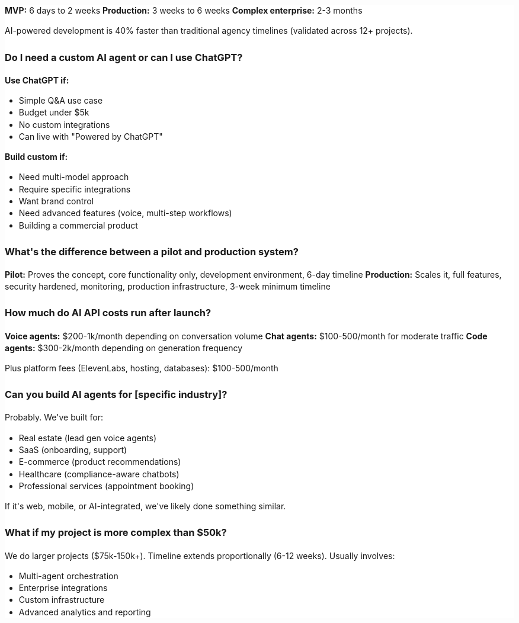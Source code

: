 **MVP:** 6 days to 2 weeks
**Production:** 3 weeks to 6 weeks
**Complex enterprise:** 2-3 months

AI-powered development is 40% faster than traditional agency timelines (validated across 12+ projects).

### Do I need a custom AI agent or can I use ChatGPT?

**Use ChatGPT if:**
- Simple Q&A use case
- Budget under $5k
- No custom integrations
- Can live with "Powered by ChatGPT"

**Build custom if:**
- Need multi-model approach
- Require specific integrations
- Want brand control
- Need advanced features (voice, multi-step workflows)
- Building a commercial product

### What's the difference between a pilot and production system?

**Pilot:** Proves the concept, core functionality only, development environment, 6-day timeline
**Production:** Scales it, full features, security hardened, monitoring, production infrastructure, 3-week minimum timeline

### How much do AI API costs run after launch?

**Voice agents:** $200-1k/month depending on conversation volume
**Chat agents:** $100-500/month for moderate traffic
**Code agents:** $300-2k/month depending on generation frequency

Plus platform fees (ElevenLabs, hosting, databases): $100-500/month

### Can you build AI agents for [specific industry]?

Probably. We've built for:
- Real estate (lead gen voice agents)
- SaaS (onboarding, support)
- E-commerce (product recommendations)
- Healthcare (compliance-aware chatbots)
- Professional services (appointment booking)

If it's web, mobile, or AI-integrated, we've likely done something similar.

### What if my project is more complex than $50k?

We do larger projects ($75k-150k+). Timeline extends proportionally (6-12 weeks). Usually involves:
- Multi-agent orchestration
- Enterprise integrations
- Custom infrastructure
- Advanced analytics and reporting
